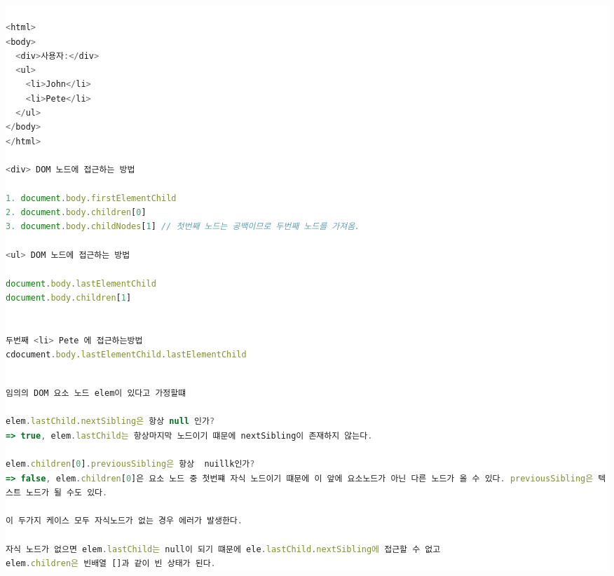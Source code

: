 ```javascript

<html>
<body>
  <div>사용자:</div>
  <ul>
    <li>John</li>
    <li>Pete</li>
  </ul>
</body>
</html>

<div> DOM 노드에 접근하는 방법

1. document.body.firstElementChild
2. document.body.children[0]
3. document.body.childNodes[1] // 첫번째 노드는 공백이므로 두번째 노드를 가져옴. 

<ul> DOM 노드에 접근하는 방법

document.body.lastElementChild
document.body.children[1]


두번째 <li> Pete 에 접근하는방법
cdocument.body.lastElementChild.lastElementChild

```

```javascript

임의의 DOM 요소 노드 elem이 있다고 가정할떄

elem.lastChild.nextSibling은 항상 null 인가?
=> true, elem.lastChild는 항상마지막 노드이기 떄문에 nextSibling이 존재하지 않는다. 

elem.children[0].previousSibling은 항상  nuillk인가?
=> false, elem.children[0]은 요소 노드 중 첫번쨰 자식 노드이기 떄문에 이 앞에 요소노드가 아닌 다른 노드가 올 수 있다. previousSibling은 텍스트 노드가 될 수도 있다. 

이 두가지 케이스 모두 자식노드가 없는 경우 에러가 발생한다.

자식 노드가 없으면 elem.lastChild는 null이 되기 떄문에 ele.lastChild.nextSibling에 접근할 수 없고
elem.children은 빈배열 []과 같이 빈 상태가 된다. 
```




